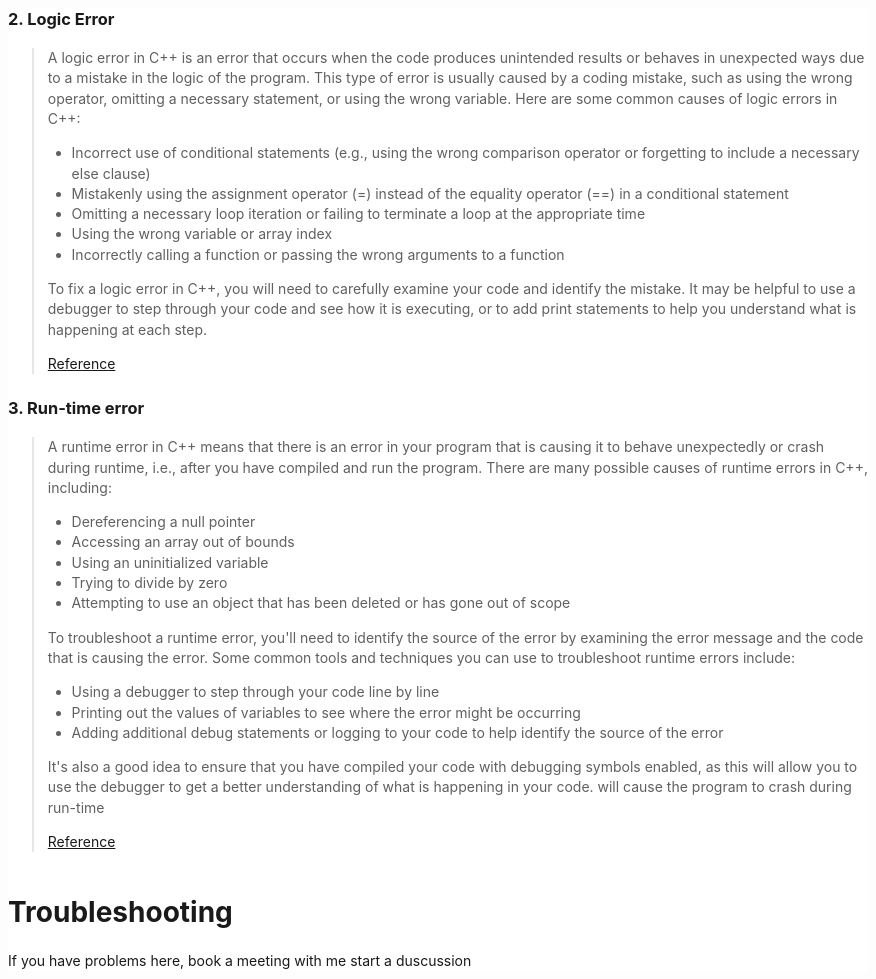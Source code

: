 
### 2. Logic Error

> A logic error in C++ is an error that occurs when the code produces unintended results or behaves in unexpected
> ways due to a mistake in the logic of the program. This type of error is usually caused by a coding mistake, such as
> using the wrong operator, omitting a necessary statement, or using the wrong variable. Here are some common causes of
> logic errors in C++:
>
> - Incorrect use of conditional statements (e.g., using the wrong comparison operator or forgetting to include a necessary else clause)
> - Mistakenly using the assignment operator (=) instead of the equality operator (==) in a conditional statement
> - Omitting a necessary loop iteration or failing to terminate a loop at the appropriate time
> - Using the wrong variable or array index
> - Incorrectly calling a function or passing the wrong arguments to a function
>
> To fix a logic error in C++, you will need to carefully examine your code and identify the mistake. It may be helpful to use a debugger to step through your code and see how it is executing, or to add print statements to help you understand what is happening at each step.
>
> [Reference](https://chat.openai.com/)

### 3. Run-time error

> A runtime error in C++ means that there is an error in your program that is causing it to behave unexpectedly or
> crash during runtime, i.e., after you have compiled and run the program. There are many possible causes of runtime errors in C++, including:
>
> - Dereferencing a null pointer
> - Accessing an array out of bounds
> - Using an uninitialized variable
> - Trying to divide by zero
> - Attempting to use an object that has been deleted or has gone out of scope
>
> To troubleshoot a runtime error, you'll need to identify the source of the error by examining the error message and the code that is causing the error. Some common tools and techniques you can use to troubleshoot runtime errors include:
>
> - Using a debugger to step through your code line by line
> - Printing out the values of variables to see where the error might be occurring
> - Adding additional debug statements or logging to your code to help identify the source of the error
>
> It's also a good idea to ensure that you have compiled your code with debugging symbols enabled, as this will
> allow you to use the debugger to get a better understanding of what is happening in your code. will cause the program
> to crash during run-time
>
> [Reference](https://chat.openai.com/)

# Troubleshooting

If you have problems here, book a meeting with me start a duscussion
